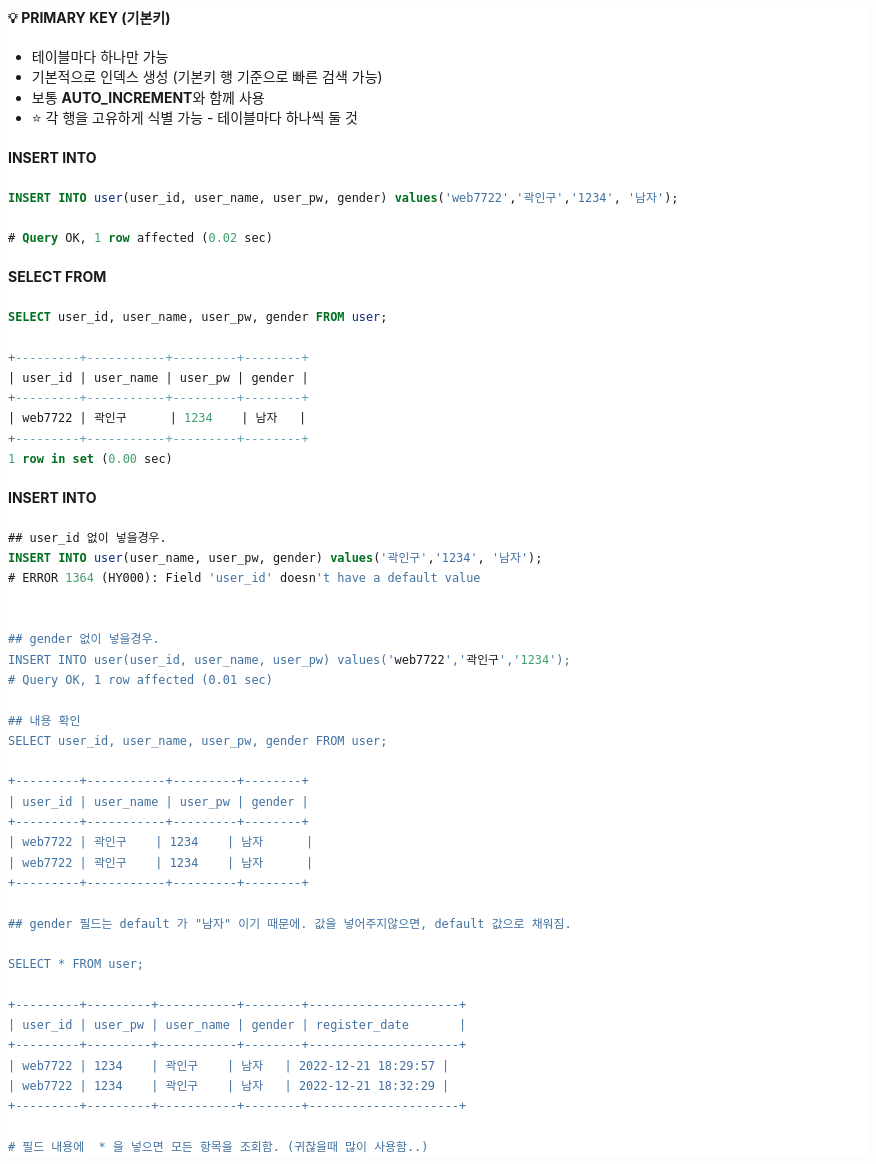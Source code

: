 

#### 💡 **PRIMARY KEY** (기본키)

- 테이블마다 하나만 가능
- 기본적으로 인덱스 생성 (기본키 행 기준으로 빠른 검색 가능)
- 보통 **AUTO_INCREMENT**와 함께 사용
- ⭐ 각 행을 고유하게 식별 가능 - 테이블마다 하나씩 둘 것



#### INSERT INTO

````sql
INSERT INTO user(user_id, user_name, user_pw, gender) values('web7722','곽인구','1234', '남자');

# Query OK, 1 row affected (0.02 sec)
````



#### SELECT FROM

````sql
SELECT user_id, user_name, user_pw, gender FROM user;

+---------+-----------+---------+--------+
| user_id | user_name | user_pw | gender |
+---------+-----------+---------+--------+
| web7722 | 곽인구      | 1234    | 남자   |
+---------+-----------+---------+--------+
1 row in set (0.00 sec)
````



#### INSERT INTO

```sql
## user_id 없이 넣을경우.
INSERT INTO user(user_name, user_pw, gender) values('곽인구','1234', '남자');
# ERROR 1364 (HY000): Field 'user_id' doesn't have a default value


## gender 없이 넣을경우.
INSERT INTO user(user_id, user_name, user_pw) values('web7722','곽인구','1234');
# Query OK, 1 row affected (0.01 sec)

## 내용 확인
SELECT user_id, user_name, user_pw, gender FROM user;

+---------+-----------+---------+--------+
| user_id | user_name | user_pw | gender |
+---------+-----------+---------+--------+
| web7722 | 곽인구    | 1234    | 남자      |
| web7722 | 곽인구    | 1234    | 남자      |
+---------+-----------+---------+--------+

## gender 필드는 default 가 "남자" 이기 때문에. 값을 넣어주지않으면, default 값으로 채워짐.

SELECT * FROM user;

+---------+---------+-----------+--------+---------------------+
| user_id | user_pw | user_name | gender | register_date       |
+---------+---------+-----------+--------+---------------------+
| web7722 | 1234    | 곽인구    | 남자   | 2022-12-21 18:29:57 |
| web7722 | 1234    | 곽인구    | 남자   | 2022-12-21 18:32:29 |
+---------+---------+-----------+--------+---------------------+

# 필드 내용에  * 을 넣으면 모든 항목을 조회함. (귀찮을때 많이 사용함..)
```